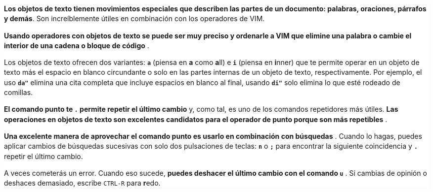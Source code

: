 **Los objetos de texto tienen movimientos especiales que describen las partes de un documento: palabras, oraciones, párrafos y demás**. Son increíblemente útiles en combinación con los operadores de VIM.

**Usando operadores con objetos de texto se puede ser muy preciso y ordenarle a VIM que elimine una palabra o cambie el interior de una cadena o bloque de código** .

Los objetos de texto ofrecen dos variantes: **`a`** (piensa en **a** como **a**ll) e **`i`** (piensa en **i**nner) que te permite operar en un objeto de texto más el espacio en blanco circundante o solo en las partes internas de un objeto de texto, respectivamente. Por ejemplo, el uso **`da"`** elimina una cita completa que incluye espacios en blanco al final, usando **`di"`** solo elimina lo que esté rodeado de comillas.

**El comando punto te `.` permite repetir el último cambio** y, como tal, es uno de los comandos repetidores más útiles. **Las operaciones en objetos de texto son excelentes candidatos para el operador de punto porque son más repetibles** .

**Una excelente manera de aprovechar el comando punto es usarlo en combinación con búsquedas** . Cuando lo hagas, puedes aplicar cambios de búsquedas sucesivas con solo dos pulsaciones de teclas: **`n`** o **`;`** para encontrar la siguiente coincidencia y **`.`** repetir el último cambio.

A veces cometerás un error. Cuando eso sucede, **puedes deshacer el último cambio con el comando `u`** . Si cambias de opinión o deshaces demasiado, escribe `CTRL-R` para **r**edo.